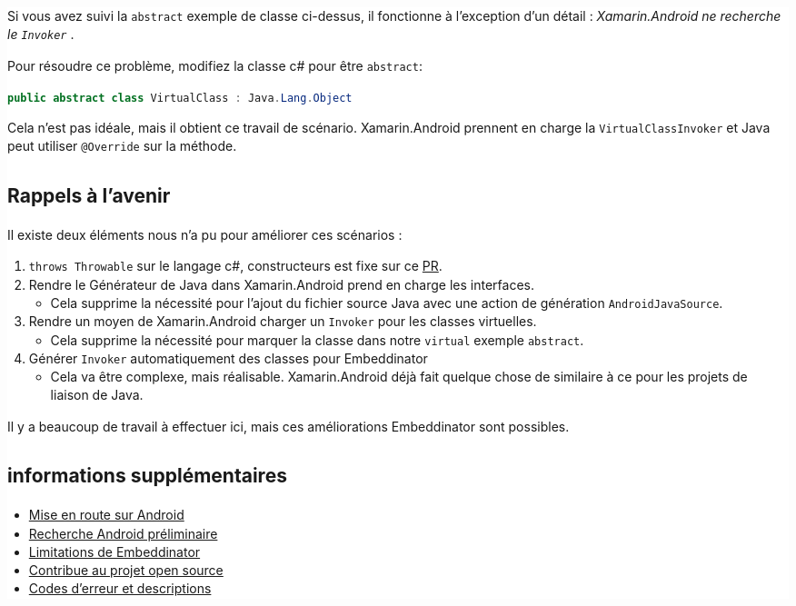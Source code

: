 Si vous avez suivi la `abstract` exemple de classe ci-dessus, il fonctionne à l’exception d’un détail : _Xamarin.Android ne recherche le `Invoker`_ .

Pour résoudre ce problème, modifiez la classe c# pour être `abstract`:

```csharp
public abstract class VirtualClass : Java.Lang.Object
```

Cela n’est pas idéale, mais il obtient ce travail de scénario. Xamarin.Android prennent en charge la `VirtualClassInvoker` et Java peut utiliser `@Override` sur la méthode.

## <a name="callbacks-in-the-future"></a>Rappels à l’avenir

Il existe deux éléments nous n’a pu pour améliorer ces scénarios :

1. `throws Throwable` sur le langage c#, constructeurs est fixe sur ce [PR](https://github.com/xamarin/java.interop/pull/170).
1. Rendre le Générateur de Java dans Xamarin.Android prend en charge les interfaces.
    - Cela supprime la nécessité pour l’ajout du fichier source Java avec une action de génération `AndroidJavaSource`.
1. Rendre un moyen de Xamarin.Android charger un `Invoker` pour les classes virtuelles.
    - Cela supprime la nécessité pour marquer la classe dans notre `virtual` exemple `abstract`.
1. Générer `Invoker` automatiquement des classes pour Embeddinator
    - Cela va être complexe, mais réalisable. Xamarin.Android déjà fait quelque chose de similaire à ce pour les projets de liaison de Java.

Il y a beaucoup de travail à effectuer ici, mais ces améliorations Embeddinator sont possibles.

## <a name="further-reading"></a>informations supplémentaires

* [Mise en route sur Android](~/tools/dotnet-embedding/get-started/java/android.md)
* [Recherche Android préliminaire](~/tools/dotnet-embedding/android/index.md)
* [Limitations de Embeddinator](~/tools/dotnet-embedding/limitations.md)
* [Contribue au projet open source](https://github.com/mono/Embeddinator-4000/blob/master/docs/Contributing.md)
* [Codes d’erreur et descriptions](~/tools/dotnet-embedding/errors.md)
